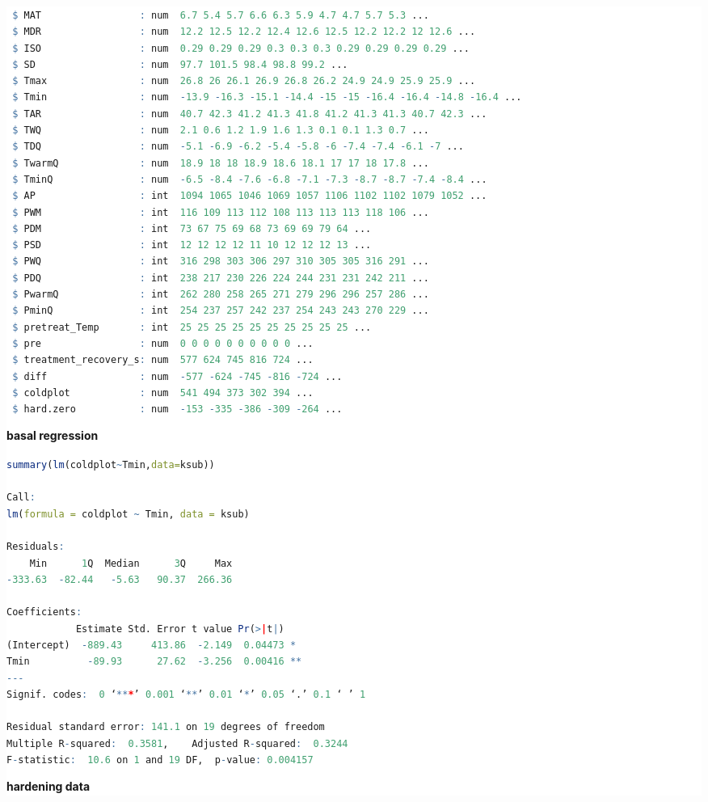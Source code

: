 ```R
 $ MAT                 : num  6.7 5.4 5.7 6.6 6.3 5.9 4.7 4.7 5.7 5.3 ...
 $ MDR                 : num  12.2 12.5 12.2 12.4 12.6 12.5 12.2 12.2 12 12.6 ...
 $ ISO                 : num  0.29 0.29 0.29 0.3 0.3 0.3 0.29 0.29 0.29 0.29 ...
 $ SD                  : num  97.7 101.5 98.4 98.8 99.2 ...
 $ Tmax                : num  26.8 26 26.1 26.9 26.8 26.2 24.9 24.9 25.9 25.9 ...
 $ Tmin                : num  -13.9 -16.3 -15.1 -14.4 -15 -15 -16.4 -16.4 -14.8 -16.4 ...
 $ TAR                 : num  40.7 42.3 41.2 41.3 41.8 41.2 41.3 41.3 40.7 42.3 ...
 $ TWQ                 : num  2.1 0.6 1.2 1.9 1.6 1.3 0.1 0.1 1.3 0.7 ...
 $ TDQ                 : num  -5.1 -6.9 -6.2 -5.4 -5.8 -6 -7.4 -7.4 -6.1 -7 ...
 $ TwarmQ              : num  18.9 18 18 18.9 18.6 18.1 17 17 18 17.8 ...
 $ TminQ               : num  -6.5 -8.4 -7.6 -6.8 -7.1 -7.3 -8.7 -8.7 -7.4 -8.4 ...
 $ AP                  : int  1094 1065 1046 1069 1057 1106 1102 1102 1079 1052 ...
 $ PWM                 : int  116 109 113 112 108 113 113 113 118 106 ...
 $ PDM                 : int  73 67 75 69 68 73 69 69 79 64 ...
 $ PSD                 : int  12 12 12 12 11 10 12 12 12 13 ...
 $ PWQ                 : int  316 298 303 306 297 310 305 305 316 291 ...
 $ PDQ                 : int  238 217 230 226 224 244 231 231 242 211 ...
 $ PwarmQ              : int  262 280 258 265 271 279 296 296 257 286 ...
 $ PminQ               : int  254 237 257 242 237 254 243 243 270 229 ...
 $ pretreat_Temp       : int  25 25 25 25 25 25 25 25 25 25 ...
 $ pre                 : num  0 0 0 0 0 0 0 0 0 0 ...
 $ treatment_recovery_s: num  577 624 745 816 724 ...
 $ diff                : num  -577 -624 -745 -816 -724 ...
 $ coldplot            : num  541 494 373 302 394 ...
 $ hard.zero           : num  -153 -335 -386 -309 -264 ...
```

**basal regression**

```R
summary(lm(coldplot~Tmin,data=ksub))

Call:
lm(formula = coldplot ~ Tmin, data = ksub)

Residuals:
    Min      1Q  Median      3Q     Max
-333.63  -82.44   -5.63   90.37  266.36

Coefficients:
            Estimate Std. Error t value Pr(>|t|)   
(Intercept)  -889.43     413.86  -2.149  0.04473 *
Tmin          -89.93      27.62  -3.256  0.00416 **
---
Signif. codes:  0 ‘***’ 0.001 ‘**’ 0.01 ‘*’ 0.05 ‘.’ 0.1 ‘ ’ 1

Residual standard error: 141.1 on 19 degrees of freedom
Multiple R-squared:  0.3581,	Adjusted R-squared:  0.3244
F-statistic:  10.6 on 1 and 19 DF,  p-value: 0.004157
```


**hardening data**
